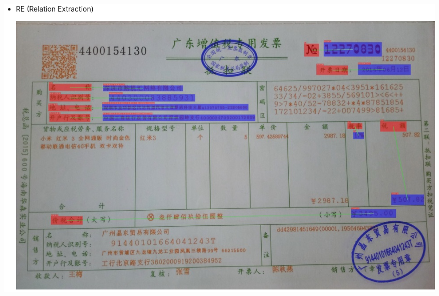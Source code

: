 - RE (Relation Extraction)

  ![img](./images/185393805-c67ff571-cf7e-4217-a4b0-8b396c4f22bb-20240708082310650.jpg)
